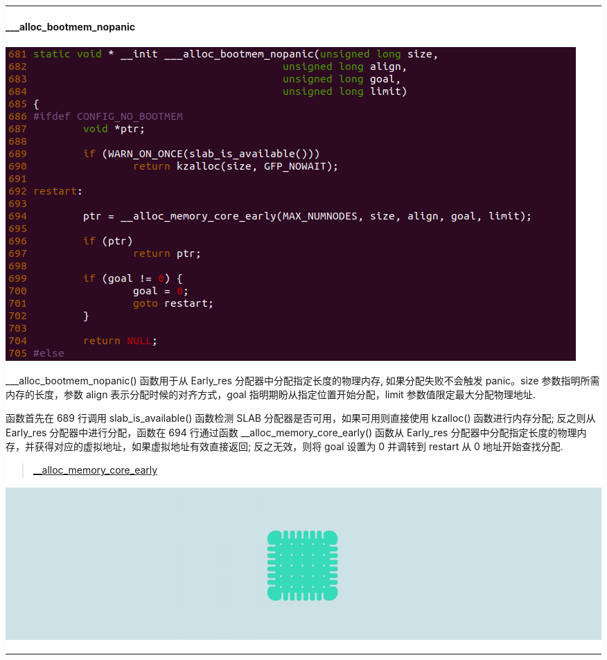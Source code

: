 ---------------------------------------------

#### <span id="D30013">\_\_\_alloc_bootmem_nopanic</span>

![](/assets/PDB/HK/HK000639.png)

\_\_\_alloc_bootmem_nopanic() 函数用于从 Early_res 分配器中分配指定长度的物理内存, 如果分配失败不会触发 panic。size 参数指明所需内存的长度，参数 align 表示分配时候的对齐方式，goal 指明期盼从指定位置开始分配，limit 参数值限定最大分配物理地址.

函数首先在 689 行调用 slab_is_available() 函数检测 SLAB 分配器是否可用，如果可用则直接使用 kzalloc() 函数进行内存分配; 反之则从 Early_res 分配器中进行分配，函数在 694 行通过函数 \_\_alloc_memory_core_early() 函数从 Early_res 分配器中分配指定长度的物理内存，并获得对应的虚拟地址，如果虚拟地址有效直接返回; 反之无效，则将 goal 设置为 0 并调转到 restart 从 0 地址开始查找分配.

> [\_\_alloc_memory_core_early](#D30009)

![](/assets/PDB/BiscuitOS/kernel/IND000100.png)

---------------------------------------------
